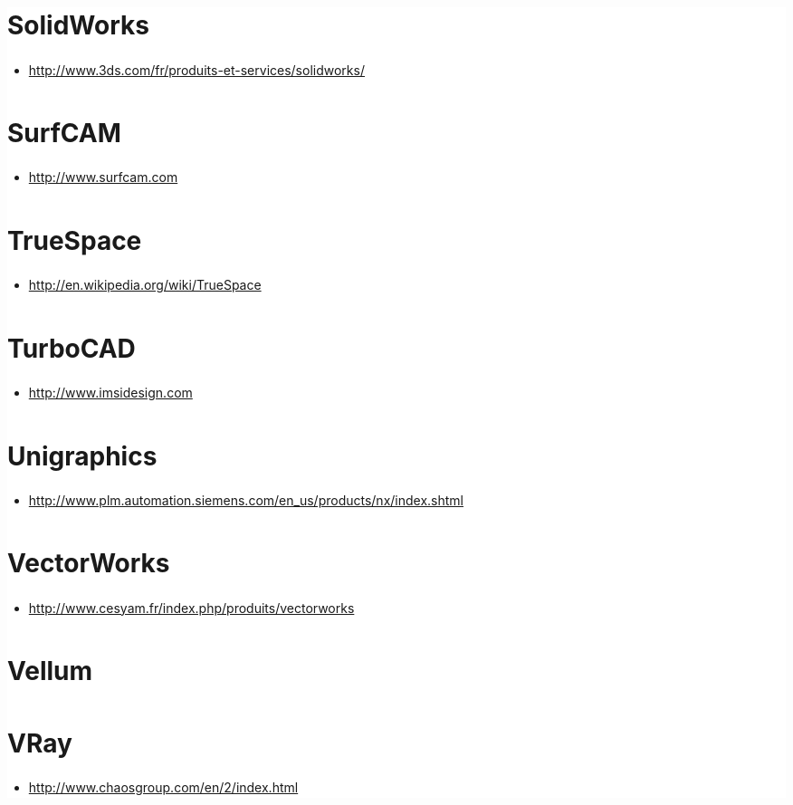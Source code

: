 # SolidWorks
- <http://www.3ds.com/fr/produits-et-services/solidworks/>


# SurfCAM
- <http://www.surfcam.com>

# TrueSpace
- <http://en.wikipedia.org/wiki/TrueSpace>


# TurboCAD
- <http://www.imsidesign.com>


# Unigraphics
- <http://www.plm.automation.siemens.com/en_us/products/nx/index.shtml>


# VectorWorks
- <http://www.cesyam.fr/index.php/produits/vectorworks>


# Vellum


# VRay
- <http://www.chaosgroup.com/en/2/index.html>
